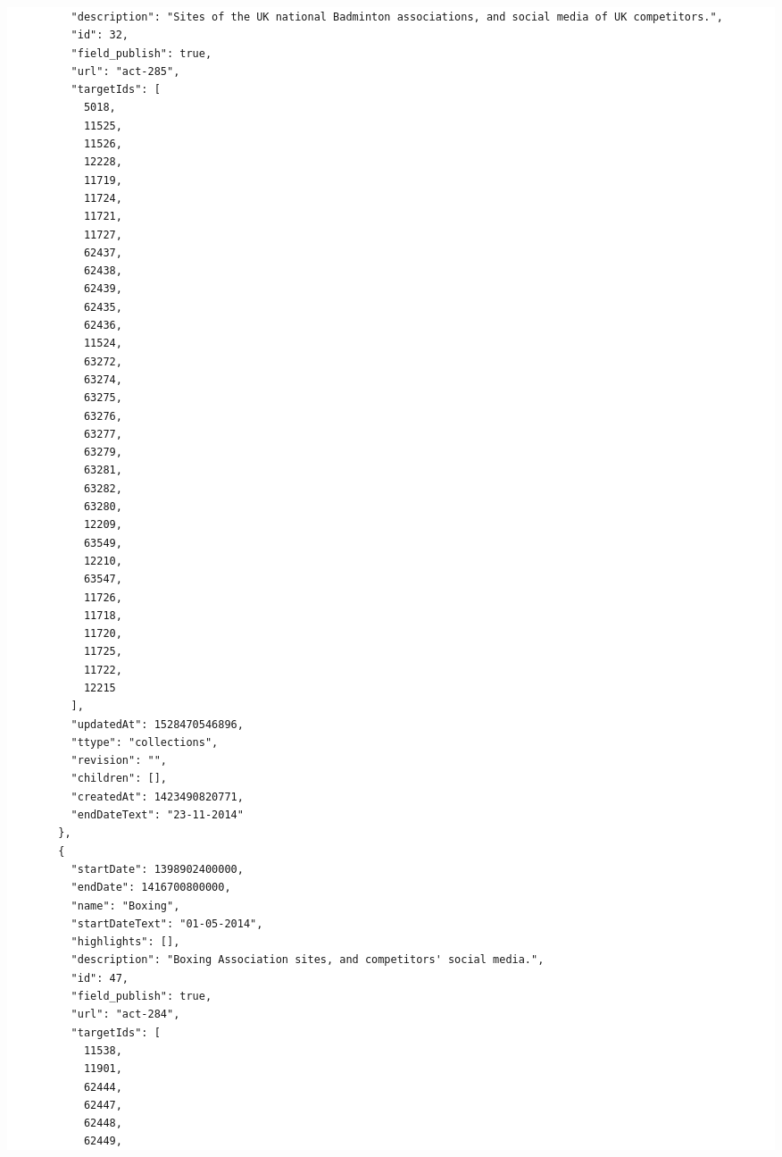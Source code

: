               "description": "Sites of the UK national Badminton associations, and social media of UK competitors.", 
              "id": 32, 
              "field_publish": true, 
              "url": "act-285", 
              "targetIds": [
                5018, 
                11525, 
                11526, 
                12228, 
                11719, 
                11724, 
                11721, 
                11727, 
                62437, 
                62438, 
                62439, 
                62435, 
                62436, 
                11524, 
                63272, 
                63274, 
                63275, 
                63276, 
                63277, 
                63279, 
                63281, 
                63282, 
                63280, 
                12209, 
                63549, 
                12210, 
                63547, 
                11726, 
                11718, 
                11720, 
                11725, 
                11722, 
                12215
              ], 
              "updatedAt": 1528470546896, 
              "ttype": "collections", 
              "revision": "", 
              "children": [], 
              "createdAt": 1423490820771, 
              "endDateText": "23-11-2014"
            }, 
            {
              "startDate": 1398902400000, 
              "endDate": 1416700800000, 
              "name": "Boxing", 
              "startDateText": "01-05-2014", 
              "highlights": [], 
              "description": "Boxing Association sites, and competitors' social media.", 
              "id": 47, 
              "field_publish": true, 
              "url": "act-284", 
              "targetIds": [
                11538, 
                11901, 
                62444, 
                62447, 
                62448, 
                62449, 
